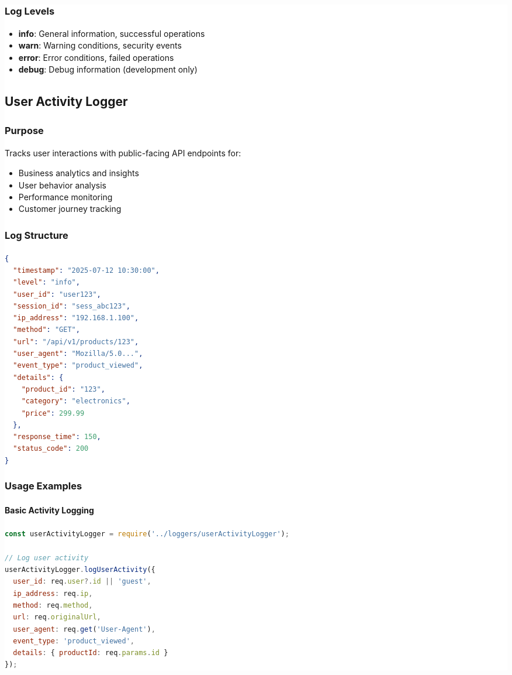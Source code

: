 ### Log Levels

- **info**: General information, successful operations
- **warn**: Warning conditions, security events
- **error**: Error conditions, failed operations
- **debug**: Debug information (development only)

## User Activity Logger

### Purpose
Tracks user interactions with public-facing API endpoints for:
- Business analytics and insights
- User behavior analysis
- Performance monitoring
- Customer journey tracking

### Log Structure

```json
{
  "timestamp": "2025-07-12 10:30:00",
  "level": "info",
  "user_id": "user123",
  "session_id": "sess_abc123",
  "ip_address": "192.168.1.100",
  "method": "GET",
  "url": "/api/v1/products/123",
  "user_agent": "Mozilla/5.0...",
  "event_type": "product_viewed",
  "details": {
    "product_id": "123",
    "category": "electronics",
    "price": 299.99
  },
  "response_time": 150,
  "status_code": 200
}
```

### Usage Examples

#### Basic Activity Logging
```javascript
const userActivityLogger = require('../loggers/userActivityLogger');

// Log user activity
userActivityLogger.logUserActivity({
  user_id: req.user?.id || 'guest',
  ip_address: req.ip,
  method: req.method,
  url: req.originalUrl,
  user_agent: req.get('User-Agent'),
  event_type: 'product_viewed',
  details: { productId: req.params.id }
});
```
